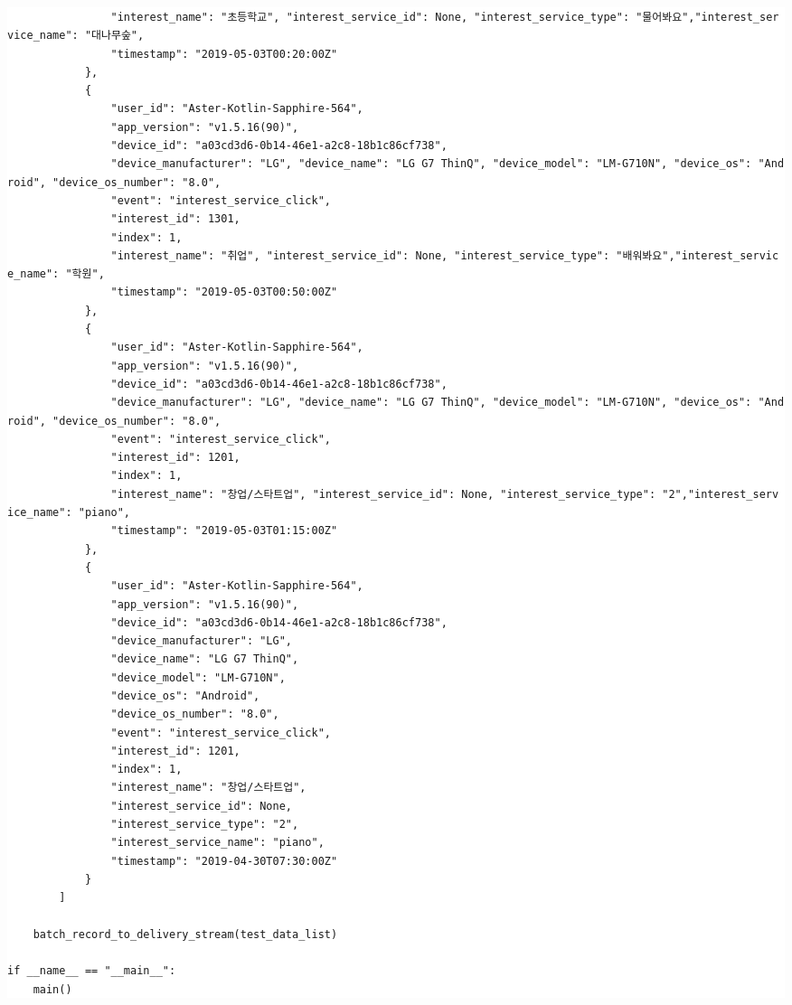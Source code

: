 ```
                "interest_name": "초등학교", "interest_service_id": None, "interest_service_type": "물어봐요","interest_service_name": "대나무숲",
                "timestamp": "2019-05-03T00:20:00Z"
            },
            {
                "user_id": "Aster-Kotlin-Sapphire-564",
                "app_version": "v1.5.16(90)",
                "device_id": "a03cd3d6-0b14-46e1-a2c8-18b1c86cf738",
                "device_manufacturer": "LG", "device_name": "LG G7 ThinQ", "device_model": "LM-G710N", "device_os": "Android", "device_os_number": "8.0",
                "event": "interest_service_click",
                "interest_id": 1301,
                "index": 1,
                "interest_name": "취업", "interest_service_id": None, "interest_service_type": "배워봐요","interest_service_name": "학원",
                "timestamp": "2019-05-03T00:50:00Z"
            },
            {
                "user_id": "Aster-Kotlin-Sapphire-564",
                "app_version": "v1.5.16(90)",
                "device_id": "a03cd3d6-0b14-46e1-a2c8-18b1c86cf738",
                "device_manufacturer": "LG", "device_name": "LG G7 ThinQ", "device_model": "LM-G710N", "device_os": "Android", "device_os_number": "8.0",
                "event": "interest_service_click",
                "interest_id": 1201,
                "index": 1,
                "interest_name": "창업/스타트업", "interest_service_id": None, "interest_service_type": "2","interest_service_name": "piano",
                "timestamp": "2019-05-03T01:15:00Z"
            },
            {
                "user_id": "Aster-Kotlin-Sapphire-564",
                "app_version": "v1.5.16(90)",
                "device_id": "a03cd3d6-0b14-46e1-a2c8-18b1c86cf738",
                "device_manufacturer": "LG",
                "device_name": "LG G7 ThinQ",
                "device_model": "LM-G710N",
                "device_os": "Android",
                "device_os_number": "8.0",
                "event": "interest_service_click",
                "interest_id": 1201,
                "index": 1,
                "interest_name": "창업/스타트업",
                "interest_service_id": None,
                "interest_service_type": "2",
                "interest_service_name": "piano",
                "timestamp": "2019-04-30T07:30:00Z"
            }
        ]
    
	batch_record_to_delivery_stream(test_data_list)

if __name__ == "__main__":
    main()

```
